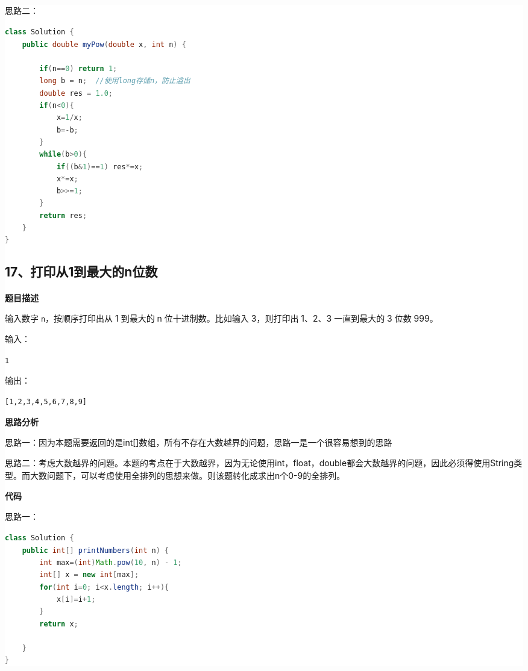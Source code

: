思路二：

```java
class Solution {
    public double myPow(double x, int n) {

        if(n==0) return 1;
        long b = n;  //使用long存储n，防止溢出
        double res = 1.0;
        if(n<0){
            x=1/x;
            b=-b;
        }
        while(b>0){
            if((b&1)==1) res*=x;
            x*=x;
            b>>=1;
        }
        return res;
    }
}
```

## 17、打印从1到最大的n位数

**题目描述**

输入数字 `n`，按顺序打印出从 1 到最大的 n 位十进制数。比如输入 3，则打印出 1、2、3 一直到最大的 3 位数 999。

输入：

```
1
```

输出：

```
[1,2,3,4,5,6,7,8,9]
```

**思路分析**

思路一：因为本题需要返回的是int[]数组，所有不存在大数越界的问题，思路一是一个很容易想到的思路

思路二：考虑大数越界的问题。本题的考点在于大数越界，因为无论使用int，float，double都会大数越界的问题，因此必须得使用String类型。而大数问题下，可以考虑使用全排列的思想来做。则该题转化成求出n个0-9的全排列。

**代码**

思路一：

```java
class Solution {
    public int[] printNumbers(int n) {
        int max=(int)Math.pow(10, n) - 1;
        int[] x = new int[max];
        for(int i=0; i<x.length; i++){
            x[i]=i+1;
        }
        return x;

    }
}
```
